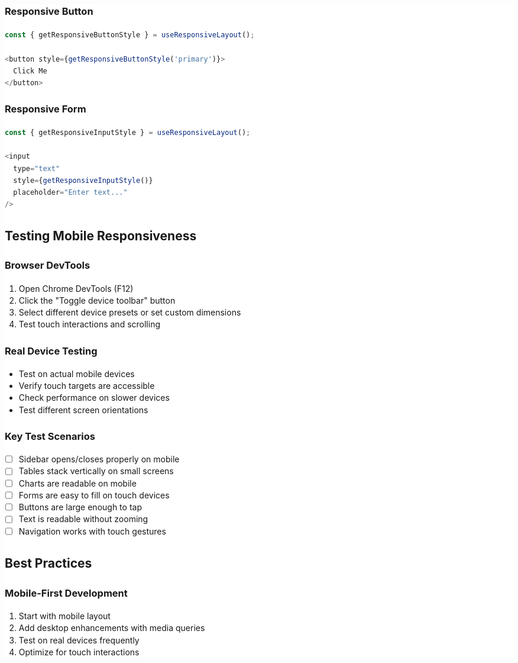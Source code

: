 ### Responsive Button
```javascript
const { getResponsiveButtonStyle } = useResponsiveLayout();

<button style={getResponsiveButtonStyle('primary')}>
  Click Me
</button>
```

### Responsive Form
```javascript
const { getResponsiveInputStyle } = useResponsiveLayout();

<input 
  type="text"
  style={getResponsiveInputStyle()}
  placeholder="Enter text..."
/>
```

## Testing Mobile Responsiveness

### Browser DevTools
1. Open Chrome DevTools (F12)
2. Click the "Toggle device toolbar" button
3. Select different device presets or set custom dimensions
4. Test touch interactions and scrolling

### Real Device Testing
- Test on actual mobile devices
- Verify touch targets are accessible
- Check performance on slower devices
- Test different screen orientations

### Key Test Scenarios
- [ ] Sidebar opens/closes properly on mobile
- [ ] Tables stack vertically on small screens
- [ ] Charts are readable on mobile
- [ ] Forms are easy to fill on touch devices
- [ ] Buttons are large enough to tap
- [ ] Text is readable without zooming
- [ ] Navigation works with touch gestures

## Best Practices

### Mobile-First Development
1. Start with mobile layout
2. Add desktop enhancements with media queries
3. Test on real devices frequently
4. Optimize for touch interactions
